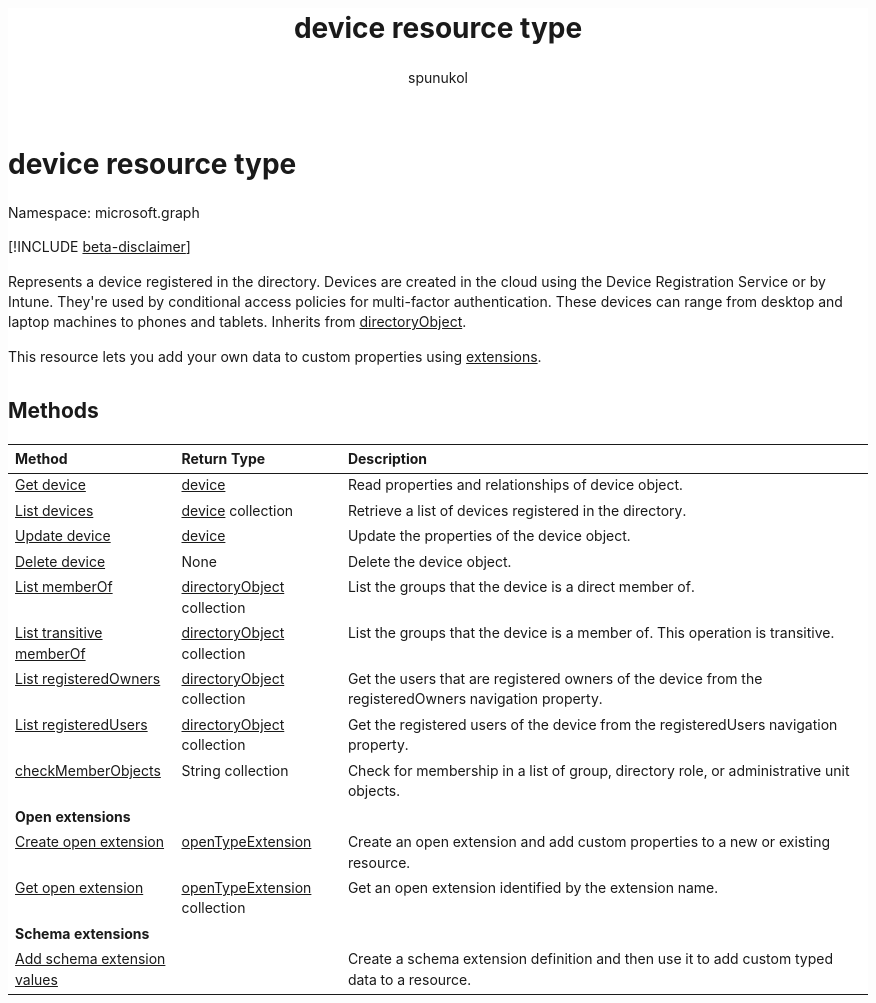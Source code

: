 ﻿---
title: "device resource type"
description: "Represents a device registered in the directory."
localization_priority: Normal
author: "spunukol"
ms.prod: "microsoft-identity-platform"
doc_type: resourcePageType
---

# device resource type

Namespace: microsoft.graph

[!INCLUDE [beta-disclaimer](../../includes/beta-disclaimer.md)]

Represents a device registered in the directory. Devices are created in the cloud using the Device Registration Service or by Intune. They're used by conditional access policies for multi-factor authentication. These devices can range from desktop and laptop machines to phones and tablets. Inherits from [directoryObject](directoryobject.md).

This resource lets you add your own data to custom properties using [extensions](/graph/extensibility-overview).

## Methods

| Method                                                                      | Return Type                                          | Description                                                                                           |
| :-------------------------------------------------------------------------- | :--------------------------------------------------- | :---------------------------------------------------------------------------------------------------- |
| [Get device](../api/device-get.md)                                          | [device](device.md)                                  | Read properties and relationships of device object.                                                   |
| [List devices](../api/device-list.md)                                       | [device](device.md) collection                       | Retrieve a list of devices registered in the directory.                                               |
| [Update device](../api/device-update.md)                                    | [device](device.md)                                  | Update the properties of the device object.                                                           |
| [Delete device](../api/device-delete.md)                                    | None                                                 | Delete the device object.                                                                             |
| [List memberOf](../api/device-list-memberof.md)                             | [directoryObject](directoryobject.md) collection     | List the groups that the device is a direct member of.                                                |
| [List transitive memberOf](../api/device-list-transitivememberof.md)        | [directoryObject](directoryobject.md) collection     | List the groups that the device is a member of. This operation is transitive.                         |
| [List registeredOwners](../api/device-list-registeredowners.md)             | [directoryObject](directoryobject.md) collection     | Get the users that are registered owners of the device from the registeredOwners navigation property. |
| [List registeredUsers](../api/device-list-registeredusers.md)               | [directoryObject](directoryobject.md) collection     | Get the registered users of the device from the registeredUsers navigation property.                  |
| [checkMemberObjects](../api/device-checkmemberobjects.md)                   | String collection                                    | Check for membership in a list of group, directory role, or administrative unit objects.              |
| **Open extensions**                                                         |                                                      |                                                                                                       |
| [Create open extension](../api/opentypeextension-post-opentypeextension.md) | [openTypeExtension](opentypeextension.md)            | Create an open extension and add custom properties to a new or existing resource.                     |
| [Get open extension](../api/opentypeextension-get.md)                       | [openTypeExtension](opentypeextension.md) collection | Get an open extension identified by the extension name.                                               |
| **Schema extensions**                                                       |                                                      |                                                                                                       |
| [Add schema extension values](/graph/extensibility-schema-groups)           |                                                      | Create a schema extension definition and then use it to add custom typed data to a resource.          |
